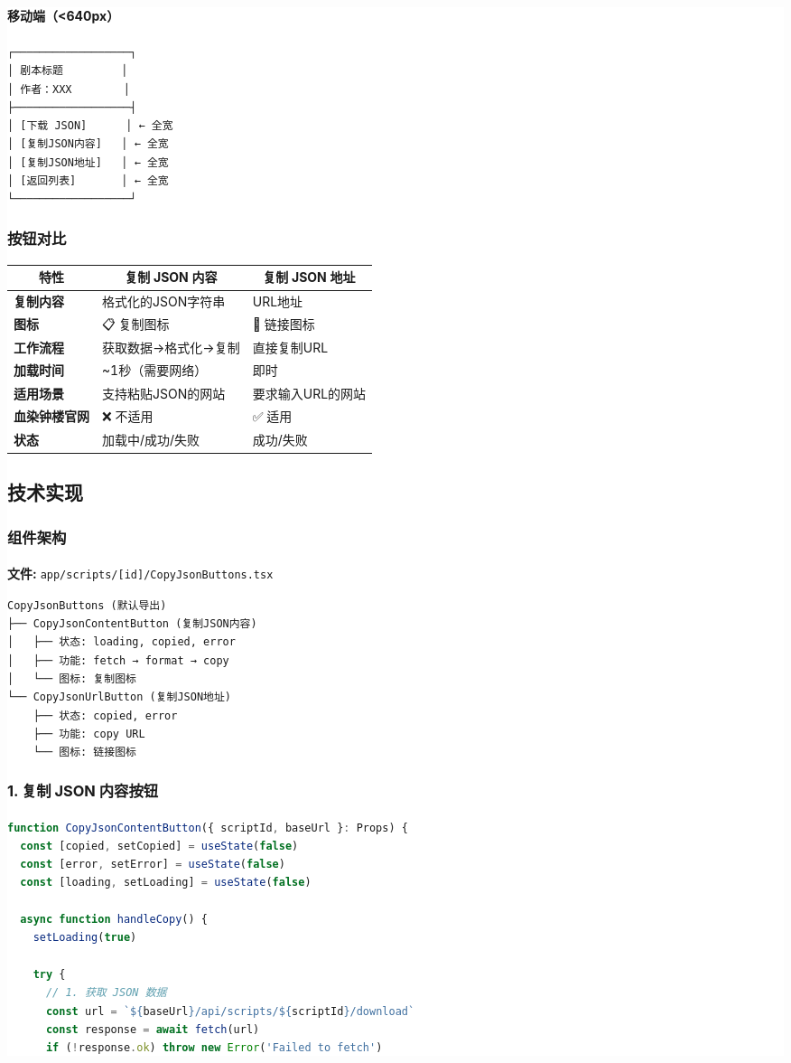 #### 移动端（<640px）

```
┌──────────────────┐
│ 剧本标题         │
│ 作者：XXX        │
├──────────────────┤
│ [下载 JSON]      │ ← 全宽
│ [复制JSON内容]   │ ← 全宽
│ [复制JSON地址]   │ ← 全宽
│ [返回列表]       │ ← 全宽
└──────────────────┘
```

### 按钮对比

| 特性 | 复制 JSON 内容 | 复制 JSON 地址 |
|------|---------------|---------------|
| **复制内容** | 格式化的JSON字符串 | URL地址 |
| **图标** | 📋 复制图标 | 🔗 链接图标 |
| **工作流程** | 获取数据→格式化→复制 | 直接复制URL |
| **加载时间** | ~1秒（需要网络） | 即时 |
| **适用场景** | 支持粘贴JSON的网站 | 要求输入URL的网站 |
| **血染钟楼官网** | ❌ 不适用 | ✅ 适用 |
| **状态** | 加载中/成功/失败 | 成功/失败 |

## 技术实现

### 组件架构

**文件:** `app/scripts/[id]/CopyJsonButtons.tsx`

```
CopyJsonButtons (默认导出)
├── CopyJsonContentButton (复制JSON内容)
│   ├── 状态: loading, copied, error
│   ├── 功能: fetch → format → copy
│   └── 图标: 复制图标
└── CopyJsonUrlButton (复制JSON地址)
    ├── 状态: copied, error
    ├── 功能: copy URL
    └── 图标: 链接图标
```

### 1. 复制 JSON 内容按钮

```typescript
function CopyJsonContentButton({ scriptId, baseUrl }: Props) {
  const [copied, setCopied] = useState(false)
  const [error, setError] = useState(false)
  const [loading, setLoading] = useState(false)

  async function handleCopy() {
    setLoading(true)
    
    try {
      // 1. 获取 JSON 数据
      const url = `${baseUrl}/api/scripts/${scriptId}/download`
      const response = await fetch(url)
      if (!response.ok) throw new Error('Failed to fetch')
```